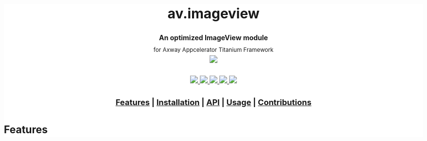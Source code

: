 

<h1 align="center">av.imageview</h1>

<div align="center">
	<strong>An optimized ImageView module</strong>
</div>
<div align="center">
  <sub>
  	for Axway Appcelerator Titanium Framework <br />
  	<img src="https://jira.appcelerator.org/secure/attachment/62974/Axwaylog%20icon.png" height="20px">
  </sub>
</div>
<br />

<div align="center">
  <a href="https://img.shields.io/badge/platform-android-green.svg">
  	<img src="https://img.shields.io/badge/platform-android-brightgreen.svg?style=flat-square">
  </a>
  <a href="https://img.shields.io/badge/platform-android-green.svg">
  	<img src="https://img.shields.io/badge/platform-ios-blue.svg?style=flat-square">
  </a>
  <a href="https://opensource.org/licenses/Apache-2.0">
  	<img src="https://img.shields.io/badge/license-apache_2-lightgrey.svg?style=flat-square">
  </a>
  <a href="https://github.com/SDWebImage/SDWebImage">
        <img src="https://img.shields.io/badge/sdwebimage-5.4.1-orange.svg?style=flat-square">
  </a>
  <a href="https://github.com/bumptech/glide">
    <img src="https://img.shields.io/badge/glide-4.9.0-green.svg?style=flat-square">
  </a>
</div>

<div align="center">
  <h3>
    <a href="#features">Features</a>
    <span> | </span>
    <a href="#installation">Installation</a>
    <span> | </span>
    <a href="#api">API</a>
    <span> | </span>
    <a href="#usage">Usage</a>
    <span> | </span>
    <a href="#contributions">Contributions</a>
  </h3>
</div>

## Features
